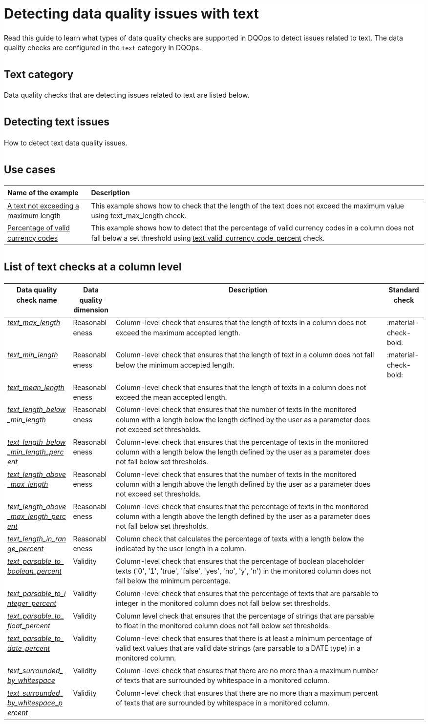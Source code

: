 # Detecting data quality issues with text
Read this guide to learn what types of data quality checks are supported in DQOps to detect issues related to text.
The data quality checks are configured in the `text` category in DQOps.

## Text category
Data quality checks that are detecting issues related to text are listed below.

## Detecting text issues
How to detect text data quality issues.

## Use cases
| **Name of the example**                                                                                           | **Description**                                                                                                                                                                                                                            |
|:------------------------------------------------------------------------------------------------------------------|:-------------------------------------------------------------------------------------------------------------------------------------------------------------------------------------------------------------------------------------------|
| [A text not exceeding a maximum length](../../examples/data-reasonability/text-not-exceeding-a-maximum-length.md) | This example shows how to check that the length of the text does not exceed the maximum value using [text_max_length](../../checks/column/text/text-length-above-max-length-percent.md) check.                                             |
| [Percentage of valid currency codes](../../examples/data-validity/percentage-of-valid-currency-codes.md)          | This example shows how to detect that the percentage of valid currency codes in a column does not fall below a set threshold using [text_valid_currency_code_percent](../../checks/column/text/text-valid-currency-code-percent.md) check. |

## List of text checks at a column level
| Data quality check name | Data quality dimension | Description | Standard check |
|-------------------------|------------------------|-------------|-------|
|[*text_max_length*](../../checks/column/text/text-max-length.md)|Reasonableness|Column-level check that ensures that the length of texts in a column does not exceed the maximum accepted length.|:material-check-bold:|
|[*text_min_length*](../../checks/column/text/text-min-length.md)|Reasonableness|Column-level check that ensures that the length of text in a column does not fall below the minimum accepted length.|:material-check-bold:|
|[*text_mean_length*](../../checks/column/text/text-mean-length.md)|Reasonableness|Column-level check that ensures that the length of texts in a column does not exceed the mean accepted length.| |
|[*text_length_below_min_length*](../../checks/column/text/text-length-below-min-length.md)|Reasonableness|Column-level check that ensures that the number of texts in the monitored column with a length below the length defined by the user as a parameter does not exceed set thresholds.| |
|[*text_length_below_min_length_percent*](../../checks/column/text/text-length-below-min-length-percent.md)|Reasonableness|Column-level check that ensures that the percentage of texts in the monitored column with a length below the length defined by the user as a parameter does not fall below set thresholds.| |
|[*text_length_above_max_length*](../../checks/column/text/text-length-above-max-length.md)|Reasonableness|Column-level check that ensures that the number of texts in the monitored column with a length above the length defined by the user as a parameter does not exceed set thresholds.| |
|[*text_length_above_max_length_percent*](../../checks/column/text/text-length-above-max-length-percent.md)|Reasonableness|Column-level check that ensures that the percentage of texts in the monitored column with a length above the length defined by the user as a parameter does not fall below set thresholds.| |
|[*text_length_in_range_percent*](../../checks/column/text/text-length-in-range-percent.md)|Reasonableness|Column check that calculates the percentage of texts with a length below the indicated by the user length in a column.| |
|[*text_parsable_to_boolean_percent*](../../checks/column/text/text-parsable-to-boolean-percent.md)|Validity|Column-level check that ensures that the percentage of boolean placeholder texts (&#x27;0&#x27;, &#x27;1&#x27;, &#x27;true&#x27;, &#x27;false&#x27;, &#x27;yes&#x27;, &#x27;no&#x27;, &#x27;y&#x27;, &#x27;n&#x27;) in the monitored column does not fall below the minimum percentage.| |
|[*text_parsable_to_integer_percent*](../../checks/column/text/text-parsable-to-integer-percent.md)|Validity|Column-level check that ensures that the percentage of texts that are parsable to integer in the monitored column does not fall below set thresholds.| |
|[*text_parsable_to_float_percent*](../../checks/column/text/text-parsable-to-float-percent.md)|Validity|Column level check that ensures that the percentage of strings that are parsable to float in the monitored column does not fall below set thresholds.| |
|[*text_parsable_to_date_percent*](../../checks/column/text/text-parsable-to-date-percent.md)|Validity|Column-level check that ensures that there is at least a minimum percentage of valid text values that are valid date strings (are parsable to a DATE type) in a monitored column.| |
|[*text_surrounded_by_whitespace*](../../checks/column/text/text-surrounded-by-whitespace.md)|Validity|Column-level check that ensures that there are no more than a maximum number of texts that are surrounded by whitespace in a monitored column.| |
|[*text_surrounded_by_whitespace_percent*](../../checks/column/text/text-surrounded-by-whitespace-percent.md)|Validity|Column-level check that ensures that there are no more than a maximum percent of texts that are surrounded by whitespace in a monitored column.| |